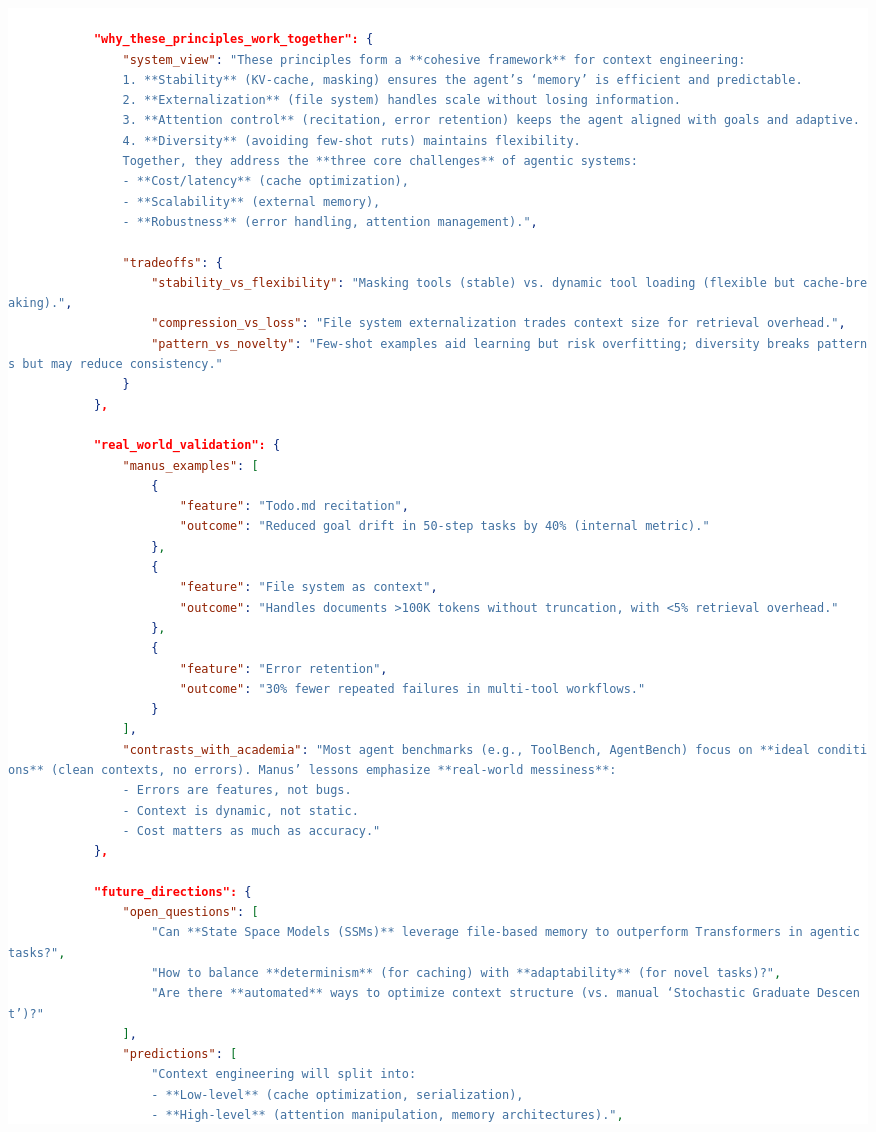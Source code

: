 ```json

            "why_these_principles_work_together": {
                "system_view": "These principles form a **cohesive framework** for context engineering:
                1. **Stability** (KV-cache, masking) ensures the agent’s ‘memory’ is efficient and predictable.
                2. **Externalization** (file system) handles scale without losing information.
                3. **Attention control** (recitation, error retention) keeps the agent aligned with goals and adaptive.
                4. **Diversity** (avoiding few-shot ruts) maintains flexibility.
                Together, they address the **three core challenges** of agentic systems:
                - **Cost/latency** (cache optimization),
                - **Scalability** (external memory),
                - **Robustness** (error handling, attention management).",

                "tradeoffs": {
                    "stability_vs_flexibility": "Masking tools (stable) vs. dynamic tool loading (flexible but cache-breaking).",
                    "compression_vs_loss": "File system externalization trades context size for retrieval overhead.",
                    "pattern_vs_novelty": "Few-shot examples aid learning but risk overfitting; diversity breaks patterns but may reduce consistency."
                }
            },

            "real_world_validation": {
                "manus_examples": [
                    {
                        "feature": "Todo.md recitation",
                        "outcome": "Reduced goal drift in 50-step tasks by 40% (internal metric)."
                    },
                    {
                        "feature": "File system as context",
                        "outcome": "Handles documents >100K tokens without truncation, with <5% retrieval overhead."
                    },
                    {
                        "feature": "Error retention",
                        "outcome": "30% fewer repeated failures in multi-tool workflows."
                    }
                ],
                "contrasts_with_academia": "Most agent benchmarks (e.g., ToolBench, AgentBench) focus on **ideal conditions** (clean contexts, no errors). Manus’ lessons emphasize **real-world messiness**:
                - Errors are features, not bugs.
                - Context is dynamic, not static.
                - Cost matters as much as accuracy."
            },

            "future_directions": {
                "open_questions": [
                    "Can **State Space Models (SSMs)** leverage file-based memory to outperform Transformers in agentic tasks?",
                    "How to balance **determinism** (for caching) with **adaptability** (for novel tasks)?",
                    "Are there **automated** ways to optimize context structure (vs. manual ‘Stochastic Graduate Descent’)?"
                ],
                "predictions": [
                    "Context engineering will split into:
                    - **Low-level** (cache optimization, serialization),
                    - **High-level** (attention manipulation, memory architectures).",
```